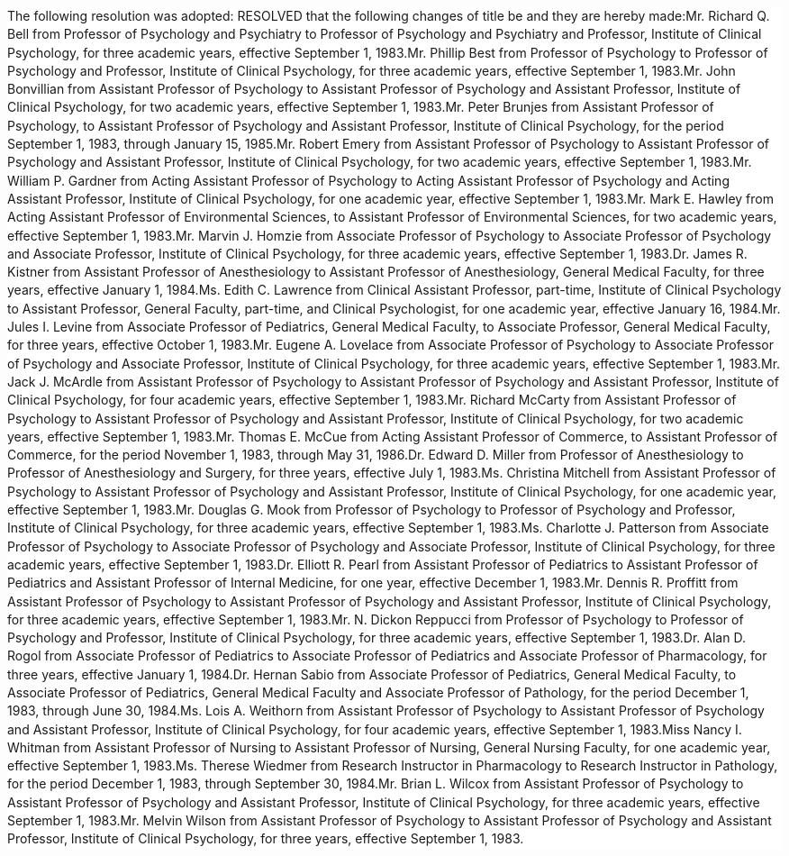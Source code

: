 The following resolution was adopted: RESOLVED that the following changes of title be and they are hereby made:Mr. Richard Q. Bell from Professor of Psychology and Psychiatry to Professor of Psychology and Psychiatry and Professor, Institute of Clinical Psychology, for three academic years, effective September 1, 1983.Mr. Phillip Best from Professor of Psychology to Professor of Psychology and Professor, Institute of Clinical Psychology, for three academic years, effective September 1, 1983.Mr. John Bonvillian from Assistant Professor of Psychology to Assistant Professor of Psychology and Assistant Professor, Institute of Clinical Psychology, for two academic years, effective September 1, 1983.Mr. Peter Brunjes from Assistant Professor of Psychology, to Assistant Professor of Psychology and Assistant Professor, Institute of Clinical Psychology, for the period September 1, 1983, through January 15, 1985.Mr. Robert Emery from Assistant Professor of Psychology to Assistant Professor of Psychology and Assistant Professor, Institute of Clinical Psychology, for two academic years, effective September 1, 1983.Mr. William P. Gardner from Acting Assistant Professor of Psychology to Acting Assistant Professor of Psychology and Acting Assistant Professor, Institute of Clinical Psychology, for one academic year, effective September 1, 1983.Mr. Mark E. Hawley from Acting Assistant Professor of Environmental Sciences, to Assistant Professor of Environmental Sciences, for two academic years, effective September 1, 1983.Mr. Marvin J. Homzie from Associate Professor of Psychology to Associate Professor of Psychology and Associate Professor, Institute of Clinical Psychology, for three academic years, effective September 1, 1983.Dr. James R. Kistner from Assistant Professor of Anesthesiology to Assistant Professor of Anesthesiology, General Medical Faculty, for three years, effective January 1, 1984.Ms. Edith C. Lawrence from Clinical Assistant Professor, part-time, Institute of Clinical Psychology to Assistant Professor, General Faculty, part-time, and Clinical Psychologist, for one academic year, effective January 16, 1984.Mr. Jules I. Levine from Associate Professor of Pediatrics, General Medical Faculty, to Associate Professor, General Medical Faculty, for three years, effective October 1, 1983.Mr. Eugene A. Lovelace from Associate Professor of Psychology to Associate Professor of Psychology and Associate Professor, Institute of Clinical Psychology, for three academic years, effective September 1, 1983.Mr. Jack J. McArdle from Assistant Professor of Psychology to Assistant Professor of Psychology and Assistant Professor, Institute of Clinical Psychology, for four academic years, effective September 1, 1983.Mr. Richard McCarty from Assistant Professor of Psychology to Assistant Professor of Psychology and Assistant Professor, Institute of Clinical Psychology, for two academic years, effective September 1, 1983.Mr. Thomas E. McCue from Acting Assistant Professor of Commerce, to Assistant Professor of Commerce, for the period November 1, 1983, through May 31, 1986.Dr. Edward D. Miller from Professor of Anesthesiology to Professor of Anesthesiology and Surgery, for three years, effective July 1, 1983.Ms. Christina Mitchell from Assistant Professor of Psychology to Assistant Professor of Psychology and Assistant Professor, Institute of Clinical Psychology, for one academic year, effective September 1, 1983.Mr. Douglas G. Mook from Professor of Psychology to Professor of Psychology and Professor, Institute of Clinical Psychology, for three academic years, effective September 1, 1983.Ms. Charlotte J. Patterson from Associate Professor of Psychology to Associate Professor of Psychology and Associate Professor, Institute of Clinical Psychology, for three academic years, effective September 1, 1983.Dr. Elliott R. Pearl from Assistant Professor of Pediatrics to Assistant Professor of Pediatrics and Assistant Professor of Internal Medicine, for one year, effective December 1, 1983.Mr. Dennis R. Proffitt from Assistant Professor of Psychology to Assistant Professor of Psychology and Assistant Professor, Institute of Clinical Psychology, for three academic years, effective September 1, 1983.Mr. N. Dickon Reppucci from Professor of Psychology to Professor of Psychology and Professor, Institute of Clinical Psychology, for three academic years, effective September 1, 1983.Dr. Alan D. Rogol from Associate Professor of Pediatrics to Associate Professor of Pediatrics and Associate Professor of Pharmacology, for three years, effective January 1, 1984.Dr. Hernan Sabio from Associate Professor of Pediatrics, General Medical Faculty, to Associate Professor of Pediatrics, General Medical Faculty and Associate Professor of Pathology, for the period December 1, 1983, through June 30, 1984.Ms. Lois A. Weithorn from Assistant Professor of Psychology to Assistant Professor of Psychology and Assistant Professor, Institute of Clinical Psychology, for four academic years, effective September 1, 1983.Miss Nancy I. Whitman from Assistant Professor of Nursing to Assistant Professor of Nursing, General Nursing Faculty, for one academic year, effective September 1, 1983.Ms. Therese Wiedmer from Research Instructor in Pharmacology to Research Instructor in Pathology, for the period December 1, 1983, through September 30, 1984.Mr. Brian L. Wilcox from Assistant Professor of Psychology to Assistant Professor of Psychology and Assistant Professor, Institute of Clinical Psychology, for three academic years, effective September 1, 1983.Mr. Melvin Wilson from Assistant Professor of Psychology to Assistant Professor of Psychology and Assistant Professor, Institute of Clinical Psychology, for three years, effective September 1, 1983.

